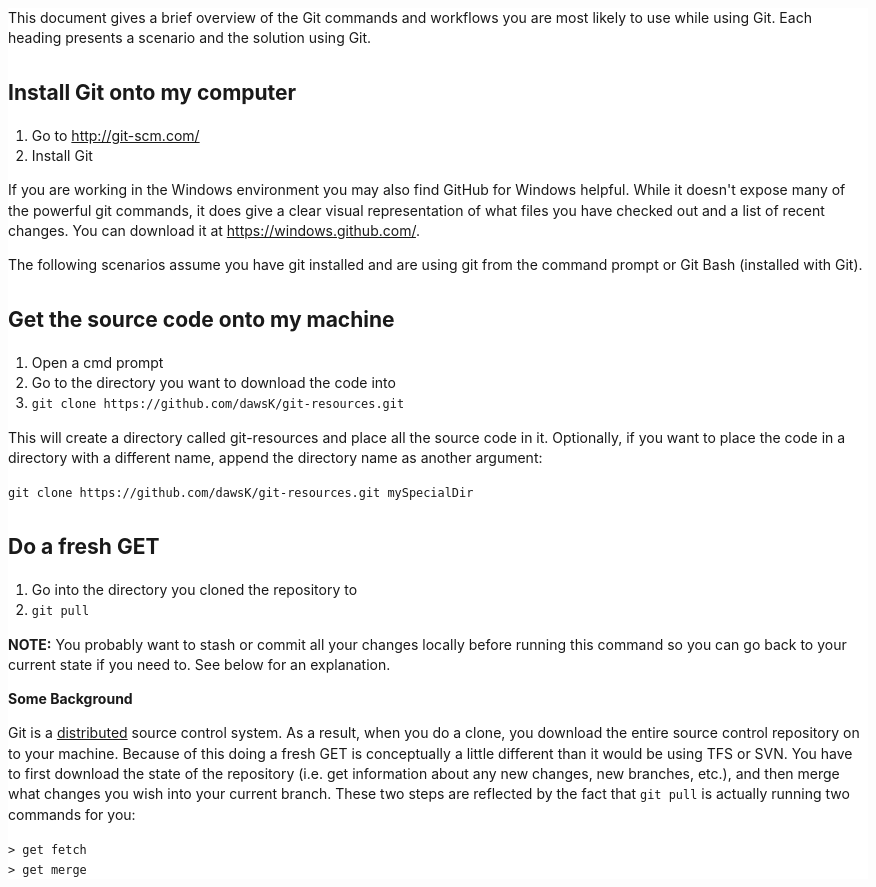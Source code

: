 This document gives a brief overview of the Git commands and workflows you are most likely to use while using Git. Each heading
presents a scenario and the solution using Git.

## Install Git onto my computer ##

1. Go to http://git-scm.com/
2. Install Git

If you are working in the Windows environment you may also find GitHub for Windows helpful. While it doesn't expose many of the 
powerful git commands, it does give a clear visual representation of what files you have checked out and a list of recent changes.
You can download it at https://windows.github.com/.

The following scenarios assume you have git installed and are using git from the command prompt or Git Bash (installed with Git).

## Get the source code onto my machine ##

 1. Open a cmd prompt
 2. Go to the directory you want to download the code into
 3. `git clone https://github.com/dawsK/git-resources.git`

This will create a directory called git-resources and place all the source code in it. Optionally, if you want to place the
code in a directory with a different name, append the directory name as another argument:
    
    git clone https://github.com/dawsK/git-resources.git mySpecialDir

## Do a fresh GET ##

 1. Go into the directory you cloned the repository to
 2. `git pull`
 
**NOTE:** You probably want to stash or commit all your changes locally before running this command so you can go back to your
current state if you need to. See below for an explanation.
 
**Some Background**
 
Git is a [distributed](http://git-scm.com/about/distributed) source control system. As a result, when you do a clone, you download
the entire source control repository on to your machine. Because of this doing a fresh GET is conceptually a little different than
it would be using TFS or SVN. You have to first download the state of the repository (i.e. get information about any new changes,
new branches, etc.), and then merge what changes you wish into your current branch. These two steps are reflected by the fact that
`git pull` is actually running two commands for you:

```
> get fetch
> get merge
```
 